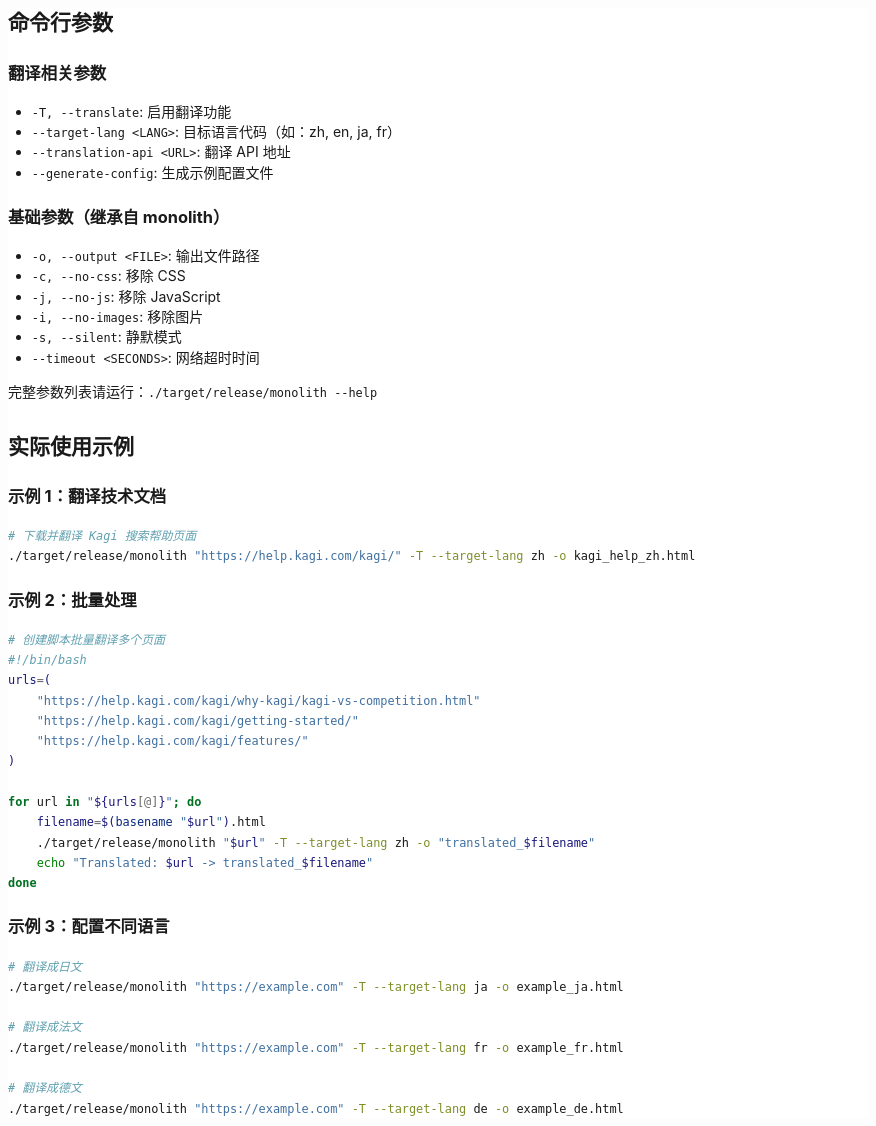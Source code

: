 ## 命令行参数

### 翻译相关参数

- `-T, --translate`: 启用翻译功能
- `--target-lang <LANG>`: 目标语言代码（如：zh, en, ja, fr）
- `--translation-api <URL>`: 翻译 API 地址
- `--generate-config`: 生成示例配置文件

### 基础参数（继承自 monolith）

- `-o, --output <FILE>`: 输出文件路径
- `-c, --no-css`: 移除 CSS
- `-j, --no-js`: 移除 JavaScript
- `-i, --no-images`: 移除图片
- `-s, --silent`: 静默模式
- `--timeout <SECONDS>`: 网络超时时间

完整参数列表请运行：`./target/release/monolith --help`

## 实际使用示例

### 示例 1：翻译技术文档

```bash
# 下载并翻译 Kagi 搜索帮助页面
./target/release/monolith "https://help.kagi.com/kagi/" -T --target-lang zh -o kagi_help_zh.html
```

### 示例 2：批量处理

```bash
# 创建脚本批量翻译多个页面
#!/bin/bash
urls=(
    "https://help.kagi.com/kagi/why-kagi/kagi-vs-competition.html"
    "https://help.kagi.com/kagi/getting-started/"
    "https://help.kagi.com/kagi/features/"
)

for url in "${urls[@]}"; do
    filename=$(basename "$url").html
    ./target/release/monolith "$url" -T --target-lang zh -o "translated_$filename"
    echo "Translated: $url -> translated_$filename"
done
```

### 示例 3：配置不同语言

```bash
# 翻译成日文
./target/release/monolith "https://example.com" -T --target-lang ja -o example_ja.html

# 翻译成法文
./target/release/monolith "https://example.com" -T --target-lang fr -o example_fr.html

# 翻译成德文
./target/release/monolith "https://example.com" -T --target-lang de -o example_de.html
```
